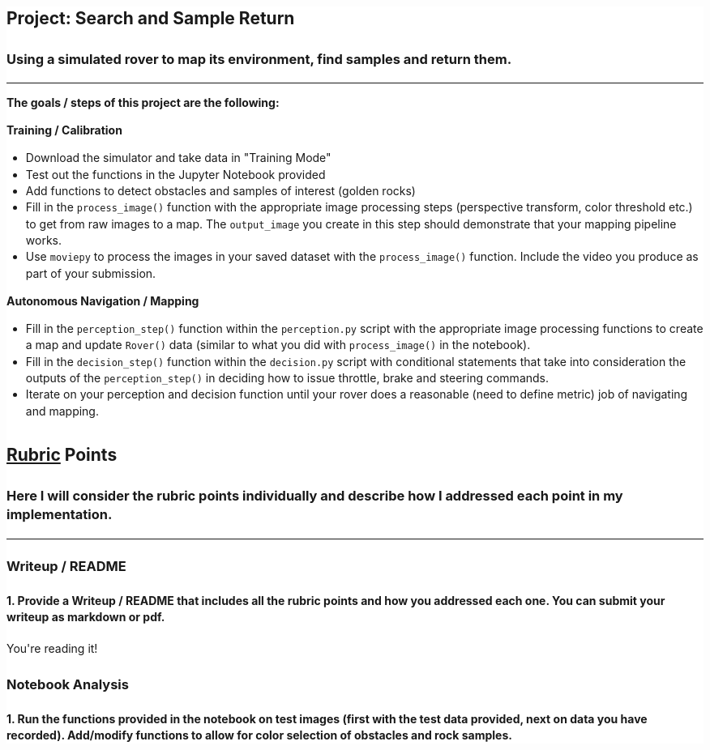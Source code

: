 ## Project: Search and Sample Return
### Using a simulated rover to map its environment, find samples and return them.

---


**The goals / steps of this project are the following:**  

**Training / Calibration**  

* Download the simulator and take data in "Training Mode"
* Test out the functions in the Jupyter Notebook provided
* Add functions to detect obstacles and samples of interest (golden rocks)
* Fill in the `process_image()` function with the appropriate image processing steps (perspective transform, color threshold etc.) to get from raw images to a map.  The `output_image` you create in this step should demonstrate that your mapping pipeline works.
* Use `moviepy` to process the images in your saved dataset with the `process_image()` function.  Include the video you produce as part of your submission.



**Autonomous Navigation / Mapping**

* Fill in the `perception_step()` function within the `perception.py` script with the appropriate image processing functions to create a map and update `Rover()` data (similar to what you did with `process_image()` in the notebook). 
* Fill in the `decision_step()` function within the `decision.py` script with conditional statements that take into consideration the outputs of the `perception_step()` in deciding how to issue throttle, brake and steering commands. 
* Iterate on your perception and decision function until your rover does a reasonable (need to define metric) job of navigating and mapping.  

[//]: # (Image References)

[image1]: ./misc/rover_image.jpg
[image2]: ./calibration_images/example_grid1.jpg
[image3]: ./calibration_images/example_rock1.jpg 

[thresholds]: ./writeup_src/2018-03-08_thresholds.png
[transformations]: ./writeup_src/2018-03-08_1130_transformations.png
[sim_settings]: ./writeup_src/2018-03-08_simulator_settings.PNG
[req_met]: ./writeup_src/2018-03-08_rover_run03_mission_accomplished.PNG

## [Rubric](https://review.udacity.com/#!/rubrics/916/view) Points
### Here I will consider the rubric points individually and describe how I addressed each point in my implementation.  

---
### Writeup / README

#### 1. Provide a Writeup / README that includes all the rubric points and how you addressed each one.  You can submit your writeup as markdown or pdf.  

You're reading it!

### Notebook Analysis
#### 1. Run the functions provided in the notebook on test images (first with the test data provided, next on data you have recorded). Add/modify functions to allow for color selection of obstacles and rock samples.
